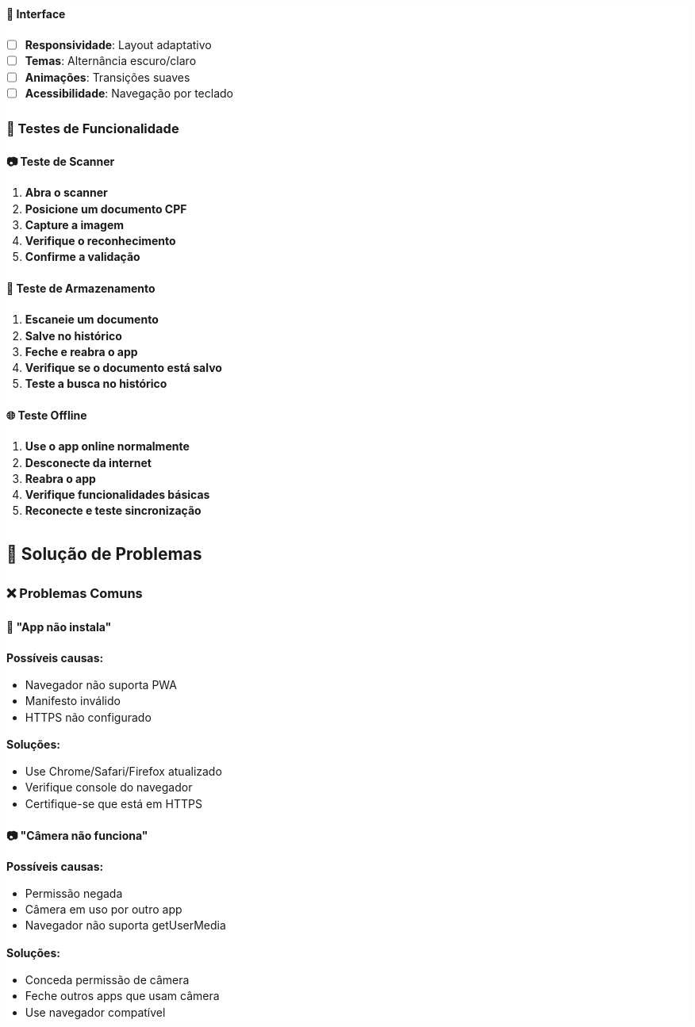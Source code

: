 #### 🎨 Interface
- [ ] **Responsividade**: Layout adaptativo
- [ ] **Temas**: Alternância escuro/claro
- [ ] **Animações**: Transições suaves
- [ ] **Acessibilidade**: Navegação por teclado

### 🧪 Testes de Funcionalidade

#### 📷 Teste de Scanner
1. **Abra o scanner**
2. **Posicione um documento CPF**
3. **Capture a imagem**
4. **Verifique o reconhecimento**
5. **Confirme a validação**

#### 💾 Teste de Armazenamento
1. **Escaneie um documento**
2. **Salve no histórico**
3. **Feche e reabra o app**
4. **Verifique se o documento está salvo**
5. **Teste a busca no histórico**

#### 🌐 Teste Offline
1. **Use o app online normalmente**
2. **Desconecte da internet**
3. **Reabra o app**
4. **Verifique funcionalidades básicas**
5. **Reconecte e teste sincronização**

## 🐛 Solução de Problemas

### ❌ Problemas Comuns

#### 📱 "App não instala"
**Possíveis causas:**
- Navegador não suporta PWA
- Manifesto inválido
- HTTPS não configurado

**Soluções:**
- Use Chrome/Safari/Firefox atualizado
- Verifique console do navegador
- Certifique-se que está em HTTPS

#### 📷 "Câmera não funciona"
**Possíveis causas:**
- Permissão negada
- Câmera em uso por outro app
- Navegador não suporta getUserMedia

**Soluções:**
- Conceda permissão de câmera
- Feche outros apps que usam câmera
- Use navegador compatível

